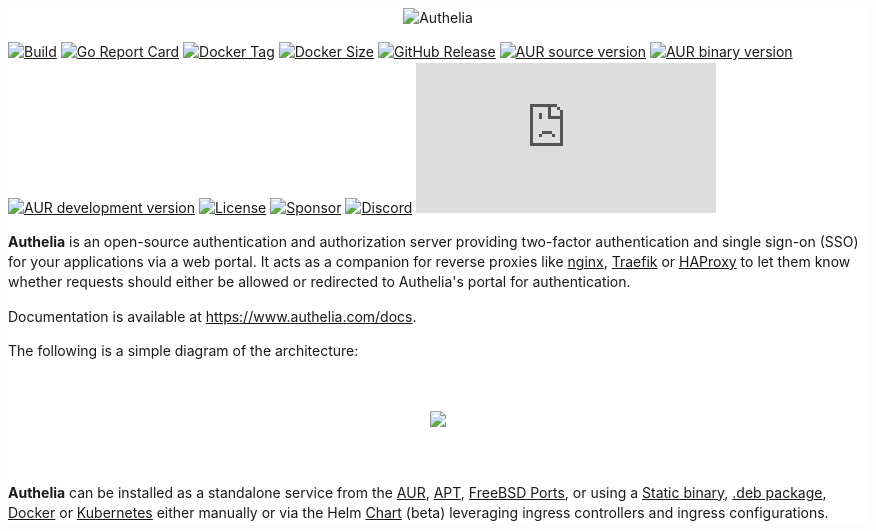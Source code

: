 <p align="center">
  <img src="./docs/images/authelia-title.png" width="350" title="Authelia">
</p>

  [![Build](https://img.shields.io/buildkite/d6543d3ece3433f46dbe5fd9fcfaf1f68a6dbc48eb1048bc22/master?logo=buildkite&style=flat-square&color=brightgreen)](https://buildkite.com/authelia/authelia)
  [![Go Report Card](https://goreportcard.com/badge/github.com/authelia/authelia?logo=go&style=flat-square)](https://goreportcard.com/report/github.com/authelia/authelia)
  [![Docker Tag](https://img.shields.io/docker/v/authelia/authelia/latest?logo=docker&style=flat-square&color=blue&sort=semver)](https://microbadger.com/images/authelia/authelia)
  [![Docker Size](https://img.shields.io/docker/image-size/authelia/authelia/latest?logo=docker&style=flat-square&color=blue&sort=semver)](https://hub.docker.com/r/authelia/authelia/tags)
  [![GitHub Release](https://img.shields.io/github/release/authelia/authelia.svg?logo=github&style=flat-square&color=blue)](https://github.com/authelia/authelia/releases)
  [![AUR source version](https://img.shields.io/aur/version/authelia?logo=arch-linux&label=authelia&style=flat-square&color=blue)](https://aur.archlinux.org/packages/authelia/)
  [![AUR binary version](https://img.shields.io/aur/version/authelia-bin?logo=arch-linux&label=authelia-bin&style=flat-square&color=blue)](https://aur.archlinux.org/packages/authelia-bin/)
  [![AUR development version](https://img.shields.io/aur/version/authelia-git?logo=arch-linux&label=authelia-git&style=flat-square&color=blue)](https://aur.archlinux.org/packages/authelia-git/)
  [![License](https://img.shields.io/github/license/authelia/authelia?logo=apache&style=flat-square&color=blue)][Apache 2.0]
  [![Sponsor](https://img.shields.io/opencollective/all/authelia-sponsors?logo=Open%20Collective&label=financial%20contributors&style=flat-square&color=blue)](https://opencollective.com/authelia-sponsors)
  [![Discord](https://img.shields.io/discord/707844280412012608?label=discord&logo=discord&style=flat-square&color=blue)](https://discord.authelia.com)
  [![Matrix](https://img.shields.io/matrix/authelia:matrix.org?label=matrix&logo=matrix&style=flat-square&color=blue)](https://riot.im/app/#/room/#authelia:matrix.org)

**Authelia** is an open-source authentication and authorization server providing two-factor authentication and single 
sign-on (SSO) for your applications via a web portal. It acts as a companion for reverse proxies like [nginx], [Traefik] 
or [HAProxy] to let them know whether requests should either be allowed or redirected to Authelia's portal for
authentication.

Documentation is available at https://www.authelia.com/docs.

The following is a simple diagram of the architecture:

<p align="center" style="margin:50px">
  <img src="./docs/images/archi.png"/>
</p>

**Authelia** can be installed as a standalone service from the [AUR](https://aur.archlinux.org/packages/authelia/), 
[APT](https://apt.authelia.com/stable/debian/packages/authelia/),
[FreeBSD Ports](https://svnweb.freebsd.org/ports/head/www/authelia/), or using a 
[Static binary](https://github.com/authelia/authelia/releases/latest), 
[.deb package]((https://github.com/authelia/authelia/releases/latest)), [Docker] or [Kubernetes] either manually or via
the Helm [Chart](https://charts.authelia.com) (beta) leveraging ingress controllers and ingress configurations. 


[Apache 2.0]: https://www.apache.org/licenses/LICENSE-2.0
[TOTP]: https://en.wikipedia.org/wiki/Time-based_One-time_Password_Algorithm
[Security Key]: https://www.yubico.com/about/background/fido/
[Yubikey]: https://www.yubico.com/products/yubikey-hardware/yubikey4/
[auth_request]: https://nginx.org/en/docs/http/ngx_http_auth_request_module.html
[Google Authenticator]: https://play.google.com/store/apps/details?id=com.google.android.apps.authenticator2&hl=en
[config.template.yml]: ./config.template.yml
[nginx]: https://www.nginx.com/
[Traefik]: https://traefik.io/
[HAProxy]: https://www.haproxy.org/
[Docker]: https://docker.com/
[Kubernetes]: https://kubernetes.io/